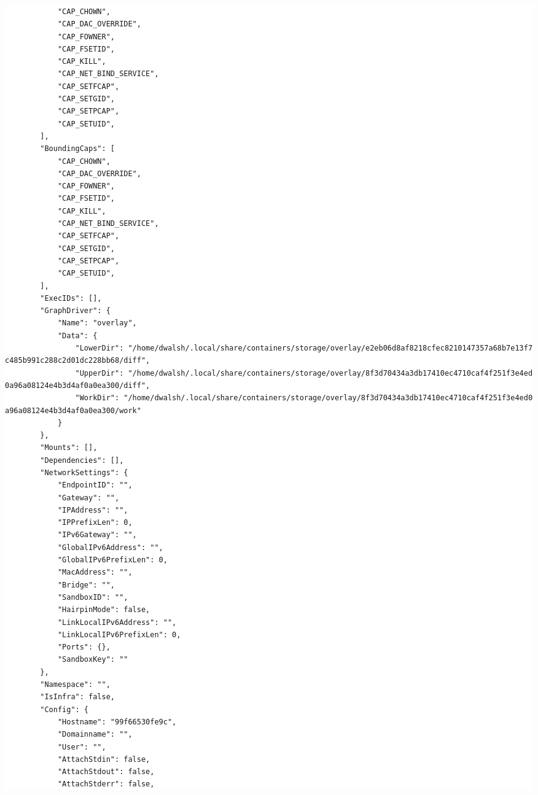 ```
            "CAP_CHOWN",
            "CAP_DAC_OVERRIDE",
            "CAP_FOWNER",
            "CAP_FSETID",
            "CAP_KILL",
            "CAP_NET_BIND_SERVICE",
            "CAP_SETFCAP",
            "CAP_SETGID",
            "CAP_SETPCAP",
            "CAP_SETUID",
        ],
        "BoundingCaps": [
            "CAP_CHOWN",
            "CAP_DAC_OVERRIDE",
            "CAP_FOWNER",
            "CAP_FSETID",
            "CAP_KILL",
            "CAP_NET_BIND_SERVICE",
            "CAP_SETFCAP",
            "CAP_SETGID",
            "CAP_SETPCAP",
            "CAP_SETUID",
        ],
        "ExecIDs": [],
        "GraphDriver": {
            "Name": "overlay",
            "Data": {
                "LowerDir": "/home/dwalsh/.local/share/containers/storage/overlay/e2eb06d8af8218cfec8210147357a68b7e13f7c485b991c288c2d01dc228bb68/diff",
                "UpperDir": "/home/dwalsh/.local/share/containers/storage/overlay/8f3d70434a3db17410ec4710caf4f251f3e4ed0a96a08124e4b3d4af0a0ea300/diff",
                "WorkDir": "/home/dwalsh/.local/share/containers/storage/overlay/8f3d70434a3db17410ec4710caf4f251f3e4ed0a96a08124e4b3d4af0a0ea300/work"
            }
        },
        "Mounts": [],
        "Dependencies": [],
        "NetworkSettings": {
            "EndpointID": "",
            "Gateway": "",
            "IPAddress": "",
            "IPPrefixLen": 0,
            "IPv6Gateway": "",
            "GlobalIPv6Address": "",
            "GlobalIPv6PrefixLen": 0,
            "MacAddress": "",
            "Bridge": "",
            "SandboxID": "",
            "HairpinMode": false,
            "LinkLocalIPv6Address": "",
            "LinkLocalIPv6PrefixLen": 0,
            "Ports": {},
            "SandboxKey": ""
        },
        "Namespace": "",
        "IsInfra": false,
        "Config": {
            "Hostname": "99f66530fe9c",
            "Domainname": "",
            "User": "",
            "AttachStdin": false,
            "AttachStdout": false,
            "AttachStderr": false,
```